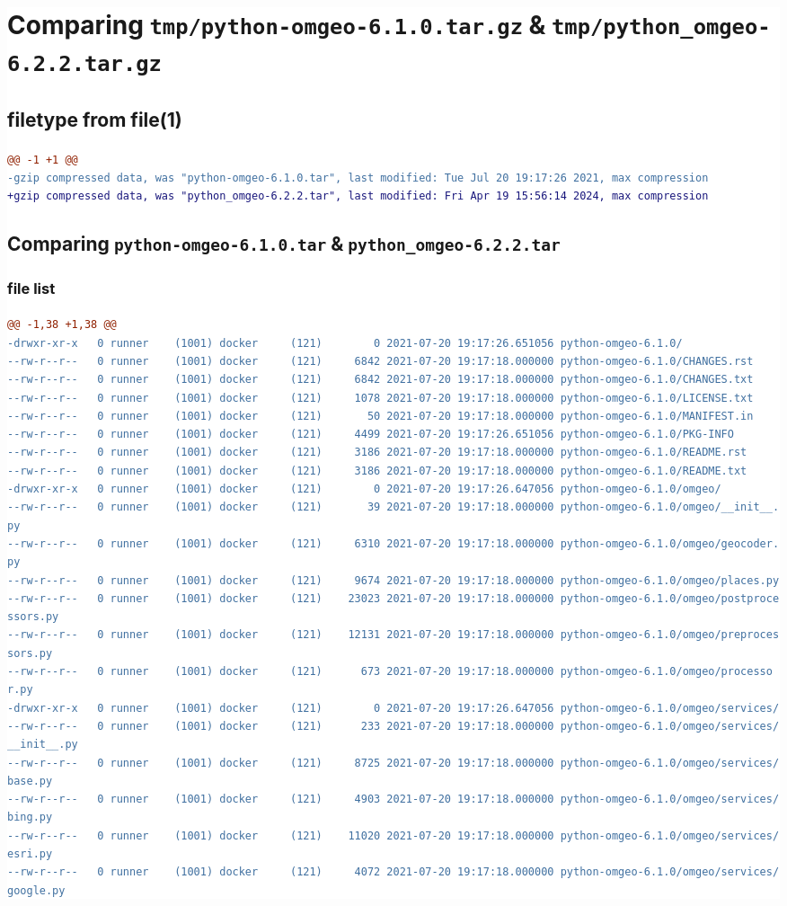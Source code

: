 # Comparing `tmp/python-omgeo-6.1.0.tar.gz` & `tmp/python_omgeo-6.2.2.tar.gz`

## filetype from file(1)

```diff
@@ -1 +1 @@
-gzip compressed data, was "python-omgeo-6.1.0.tar", last modified: Tue Jul 20 19:17:26 2021, max compression
+gzip compressed data, was "python_omgeo-6.2.2.tar", last modified: Fri Apr 19 15:56:14 2024, max compression
```

## Comparing `python-omgeo-6.1.0.tar` & `python_omgeo-6.2.2.tar`

### file list

```diff
@@ -1,38 +1,38 @@
-drwxr-xr-x   0 runner    (1001) docker     (121)        0 2021-07-20 19:17:26.651056 python-omgeo-6.1.0/
--rw-r--r--   0 runner    (1001) docker     (121)     6842 2021-07-20 19:17:18.000000 python-omgeo-6.1.0/CHANGES.rst
--rw-r--r--   0 runner    (1001) docker     (121)     6842 2021-07-20 19:17:18.000000 python-omgeo-6.1.0/CHANGES.txt
--rw-r--r--   0 runner    (1001) docker     (121)     1078 2021-07-20 19:17:18.000000 python-omgeo-6.1.0/LICENSE.txt
--rw-r--r--   0 runner    (1001) docker     (121)       50 2021-07-20 19:17:18.000000 python-omgeo-6.1.0/MANIFEST.in
--rw-r--r--   0 runner    (1001) docker     (121)     4499 2021-07-20 19:17:26.651056 python-omgeo-6.1.0/PKG-INFO
--rw-r--r--   0 runner    (1001) docker     (121)     3186 2021-07-20 19:17:18.000000 python-omgeo-6.1.0/README.rst
--rw-r--r--   0 runner    (1001) docker     (121)     3186 2021-07-20 19:17:18.000000 python-omgeo-6.1.0/README.txt
-drwxr-xr-x   0 runner    (1001) docker     (121)        0 2021-07-20 19:17:26.647056 python-omgeo-6.1.0/omgeo/
--rw-r--r--   0 runner    (1001) docker     (121)       39 2021-07-20 19:17:18.000000 python-omgeo-6.1.0/omgeo/__init__.py
--rw-r--r--   0 runner    (1001) docker     (121)     6310 2021-07-20 19:17:18.000000 python-omgeo-6.1.0/omgeo/geocoder.py
--rw-r--r--   0 runner    (1001) docker     (121)     9674 2021-07-20 19:17:18.000000 python-omgeo-6.1.0/omgeo/places.py
--rw-r--r--   0 runner    (1001) docker     (121)    23023 2021-07-20 19:17:18.000000 python-omgeo-6.1.0/omgeo/postprocessors.py
--rw-r--r--   0 runner    (1001) docker     (121)    12131 2021-07-20 19:17:18.000000 python-omgeo-6.1.0/omgeo/preprocessors.py
--rw-r--r--   0 runner    (1001) docker     (121)      673 2021-07-20 19:17:18.000000 python-omgeo-6.1.0/omgeo/processor.py
-drwxr-xr-x   0 runner    (1001) docker     (121)        0 2021-07-20 19:17:26.647056 python-omgeo-6.1.0/omgeo/services/
--rw-r--r--   0 runner    (1001) docker     (121)      233 2021-07-20 19:17:18.000000 python-omgeo-6.1.0/omgeo/services/__init__.py
--rw-r--r--   0 runner    (1001) docker     (121)     8725 2021-07-20 19:17:18.000000 python-omgeo-6.1.0/omgeo/services/base.py
--rw-r--r--   0 runner    (1001) docker     (121)     4903 2021-07-20 19:17:18.000000 python-omgeo-6.1.0/omgeo/services/bing.py
--rw-r--r--   0 runner    (1001) docker     (121)    11020 2021-07-20 19:17:18.000000 python-omgeo-6.1.0/omgeo/services/esri.py
--rw-r--r--   0 runner    (1001) docker     (121)     4072 2021-07-20 19:17:18.000000 python-omgeo-6.1.0/omgeo/services/google.py
```